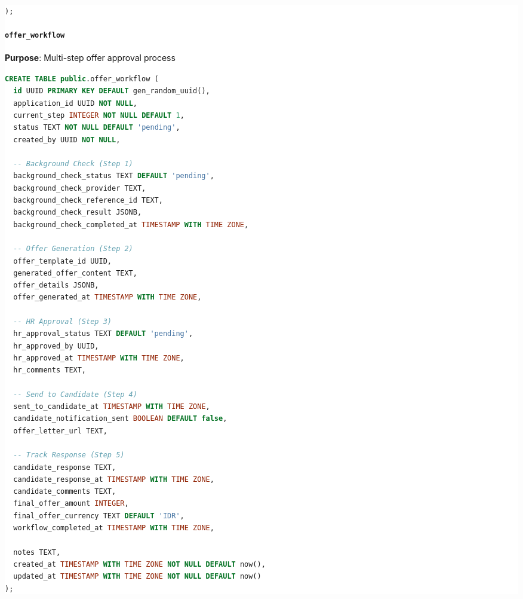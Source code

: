 ```sql
);
```

#### `offer_workflow`
**Purpose**: Multi-step offer approval process
```sql
CREATE TABLE public.offer_workflow (
  id UUID PRIMARY KEY DEFAULT gen_random_uuid(),
  application_id UUID NOT NULL,
  current_step INTEGER NOT NULL DEFAULT 1,
  status TEXT NOT NULL DEFAULT 'pending',
  created_by UUID NOT NULL,
  
  -- Background Check (Step 1)
  background_check_status TEXT DEFAULT 'pending',
  background_check_provider TEXT,
  background_check_reference_id TEXT,
  background_check_result JSONB,
  background_check_completed_at TIMESTAMP WITH TIME ZONE,
  
  -- Offer Generation (Step 2)
  offer_template_id UUID,
  generated_offer_content TEXT,
  offer_details JSONB,
  offer_generated_at TIMESTAMP WITH TIME ZONE,
  
  -- HR Approval (Step 3)
  hr_approval_status TEXT DEFAULT 'pending',
  hr_approved_by UUID,
  hr_approved_at TIMESTAMP WITH TIME ZONE,
  hr_comments TEXT,
  
  -- Send to Candidate (Step 4)
  sent_to_candidate_at TIMESTAMP WITH TIME ZONE,
  candidate_notification_sent BOOLEAN DEFAULT false,
  offer_letter_url TEXT,
  
  -- Track Response (Step 5)
  candidate_response TEXT,
  candidate_response_at TIMESTAMP WITH TIME ZONE,
  candidate_comments TEXT,
  final_offer_amount INTEGER,
  final_offer_currency TEXT DEFAULT 'IDR',
  workflow_completed_at TIMESTAMP WITH TIME ZONE,
  
  notes TEXT,
  created_at TIMESTAMP WITH TIME ZONE NOT NULL DEFAULT now(),
  updated_at TIMESTAMP WITH TIME ZONE NOT NULL DEFAULT now()
);
```
